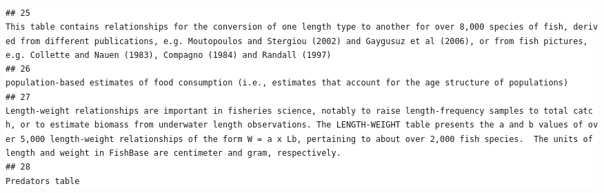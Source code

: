     ## 25                                                                                                                                                                                                                                                                                                                                                                                                                                                                                      This table contains relationships for the conversion of one length type to another for over 8,000 species of fish, derived from different publications, e.g. Moutopoulos and Stergiou (2002) and Gaygusuz et al (2006), or from fish pictures, e.g. Collette and Nauen (1983), Compagno (1984) and Randall (1997)
    ## 26                                                                                                                                                                                                                                                                                                                                                                                                                                                                                                                                                                                                                                                                                     population-based estimates of food consumption (i.e., estimates that account for the age structure of populations)
    ## 27                                                                                                                                                                                                                                                                                                                                                            Length-weight relationships are important in fisheries science, notably to raise length-frequency samples to total catch, or to estimate biomass from underwater length observations. The LENGTH-WEIGHT table presents the a and b values of over 5,000 length-weight relationships of the form W = a x Lb, pertaining to about over 2,000 fish species.  The units of length and weight in FishBase are centimeter and gram, respectively.
    ## 28                                                                                                                                                                                                                                                                                                                                                                                                                                                                                                                                                                                                                                                                                                                                                                                        Predators table